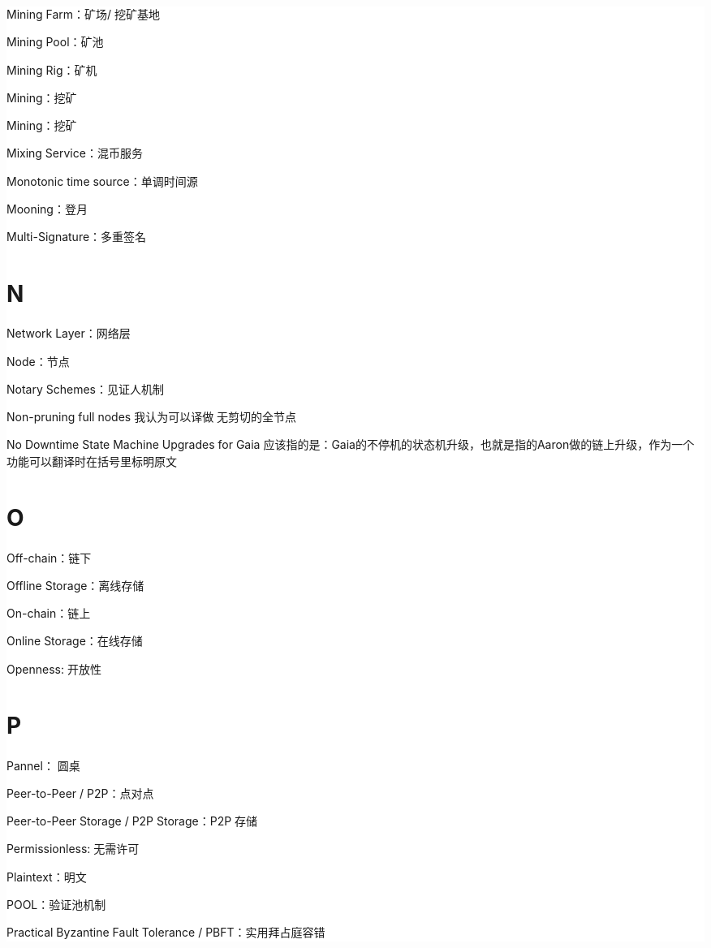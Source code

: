 Mining Farm：矿场/ 挖矿基地

Mining Pool：矿池

Mining Rig：矿机

Mining：挖矿

Mining：挖矿

Mixing Service：混币服务

Monotonic time source：单调时间源

Mooning：登月

Multi-Signature：多重签名

# N

Network Layer：网络层

Node：节点

Notary Schemes：见证人机制

Non-pruning full nodes 我认为可以译做 无剪切的全节点

No Downtime State Machine Upgrades for Gaia 应该指的是：Gaia的不停机的状态机升级，也就是指的Aaron做的链上升级，作为一个功能可以翻译时在括号里标明原文

# O

Off-chain：链下

Offline Storage：离线存储

On-chain：链上

Online Storage：在线存储

Openness: 开放性

# P

Pannel：  圆桌

Peer-to-Peer / P2P：点对点

Peer-to-Peer Storage / P2P Storage：P2P 存储

Permissionless: 无需许可

Plaintext：明文

POOL：验证池机制

Practical Byzantine Fault Tolerance / PBFT：实用拜占庭容错
